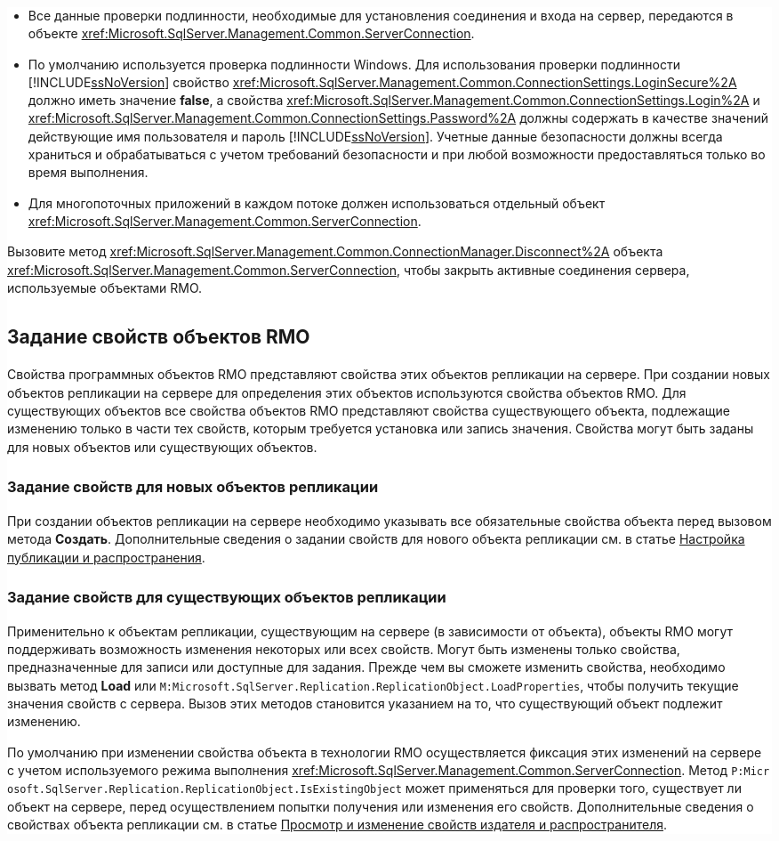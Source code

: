 -   Все данные проверки подлинности, необходимые для установления соединения и входа на сервер, передаются в объекте <xref:Microsoft.SqlServer.Management.Common.ServerConnection>.  
  
-   По умолчанию используется проверка подлинности Windows. Для использования проверки подлинности [!INCLUDE[ssNoVersion](../../../includes/ssnoversion-md.md)] свойство <xref:Microsoft.SqlServer.Management.Common.ConnectionSettings.LoginSecure%2A> должно иметь значение **false**, а свойства <xref:Microsoft.SqlServer.Management.Common.ConnectionSettings.Login%2A> и <xref:Microsoft.SqlServer.Management.Common.ConnectionSettings.Password%2A> должны содержать в качестве значений действующие имя пользователя и пароль [!INCLUDE[ssNoVersion](../../../includes/ssnoversion-md.md)]. Учетные данные безопасности должны всегда храниться и обрабатываться с учетом требований безопасности и при любой возможности предоставляться только во время выполнения.  
  
-   Для многопоточных приложений в каждом потоке должен использоваться отдельный объект <xref:Microsoft.SqlServer.Management.Common.ServerConnection>.  
  
 Вызовите метод <xref:Microsoft.SqlServer.Management.Common.ConnectionManager.Disconnect%2A> объекта <xref:Microsoft.SqlServer.Management.Common.ServerConnection>, чтобы закрыть активные соединения сервера, используемые объектами RMO.  
  
## <a name="setting-rmo-properties"></a>Задание свойств объектов RMO  
 Свойства программных объектов RMO представляют свойства этих объектов репликации на сервере. При создании новых объектов репликации на сервере для определения этих объектов используются свойства объектов RMO. Для существующих объектов все свойства объектов RMO представляют свойства существующего объекта, подлежащие изменению только в части тех свойств, которым требуется установка или запись значения. Свойства могут быть заданы для новых объектов или существующих объектов.  
  
### <a name="setting-properties-for-new-replication-objects"></a>Задание свойств для новых объектов репликации  
 При создании объектов репликации на сервере необходимо указывать все обязательные свойства объекта перед вызовом метода **Создать**. Дополнительные сведения о задании свойств для нового объекта репликации см. в статье [Настройка публикации и распространения](../../../relational-databases/replication/configure-publishing-and-distribution.md).  
  
### <a name="setting-properties-for-existing-replication-objects"></a>Задание свойств для существующих объектов репликации  
 Применительно к объектам репликации, существующим на сервере (в зависимости от объекта), объекты RMO могут поддерживать возможность изменения некоторых или всех свойств. Могут быть изменены только свойства, предназначенные для записи или доступные для задания. Прежде чем вы сможете изменить свойства, необходимо вызвать метод **Load** или `M:Microsoft.SqlServer.Replication.ReplicationObject.LoadProperties`, чтобы получить текущие значения свойств с сервера. Вызов этих методов становится указанием на то, что существующий объект подлежит изменению.  
  
 По умолчанию при изменении свойства объекта в технологии RMO осуществляется фиксация этих изменений на сервере с учетом используемого режима выполнения <xref:Microsoft.SqlServer.Management.Common.ServerConnection>. Метод `P:Microsoft.SqlServer.Replication.ReplicationObject.IsExistingObject` может применяться для проверки того, существует ли объект на сервере, перед осуществлением попытки получения или изменения его свойств. Дополнительные сведения о свойствах объекта репликации см. в статье [Просмотр и изменение свойств издателя и распространителя](../../../relational-databases/replication/view-and-modify-distributor-and-publisher-properties.md).  
  